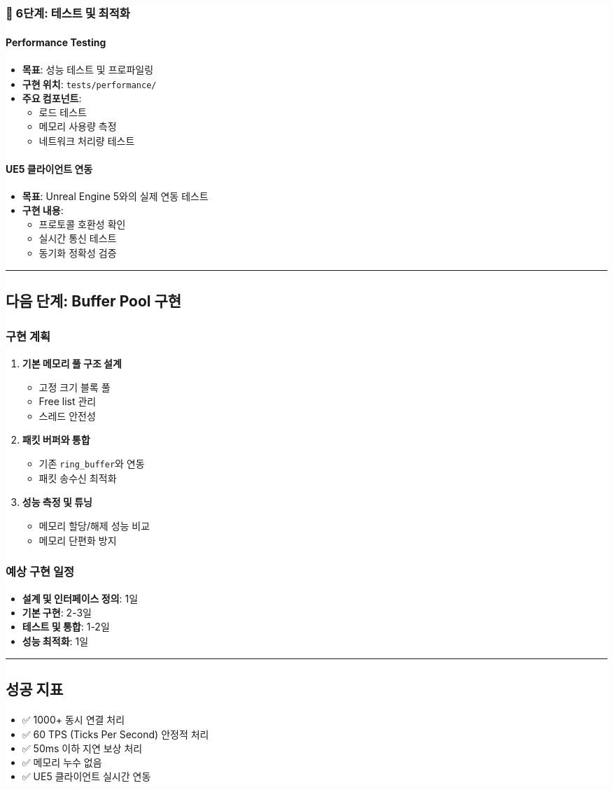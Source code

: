 
### 🔵 6단계: 테스트 및 최적화

#### Performance Testing
- **목표**: 성능 테스트 및 프로파일링
- **구현 위치**: `tests/performance/`
- **주요 컴포넌트**:
  - 로드 테스트
  - 메모리 사용량 측정
  - 네트워크 처리량 테스트

#### UE5 클라이언트 연동
- **목표**: Unreal Engine 5와의 실제 연동 테스트
- **구현 내용**:
  - 프로토콜 호환성 확인
  - 실시간 통신 테스트
  - 동기화 정확성 검증

---

## 다음 단계: Buffer Pool 구현

### 구현 계획
1. **기본 메모리 풀 구조 설계**
   - 고정 크기 블록 풀
   - Free list 관리
   - 스레드 안전성

2. **패킷 버퍼와 통합**
   - 기존 `ring_buffer`와 연동
   - 패킷 송수신 최적화

3. **성능 측정 및 튜닝**
   - 메모리 할당/해제 성능 비교
   - 메모리 단편화 방지

### 예상 구현 일정
- **설계 및 인터페이스 정의**: 1일
- **기본 구현**: 2-3일  
- **테스트 및 통합**: 1-2일
- **성능 최적화**: 1일

---

## 성공 지표
- ✅ 1000+ 동시 연결 처리
- ✅ 60 TPS (Ticks Per Second) 안정적 처리
- ✅ 50ms 이하 지연 보상 처리
- ✅ 메모리 누수 없음
- ✅ UE5 클라이언트 실시간 연동 